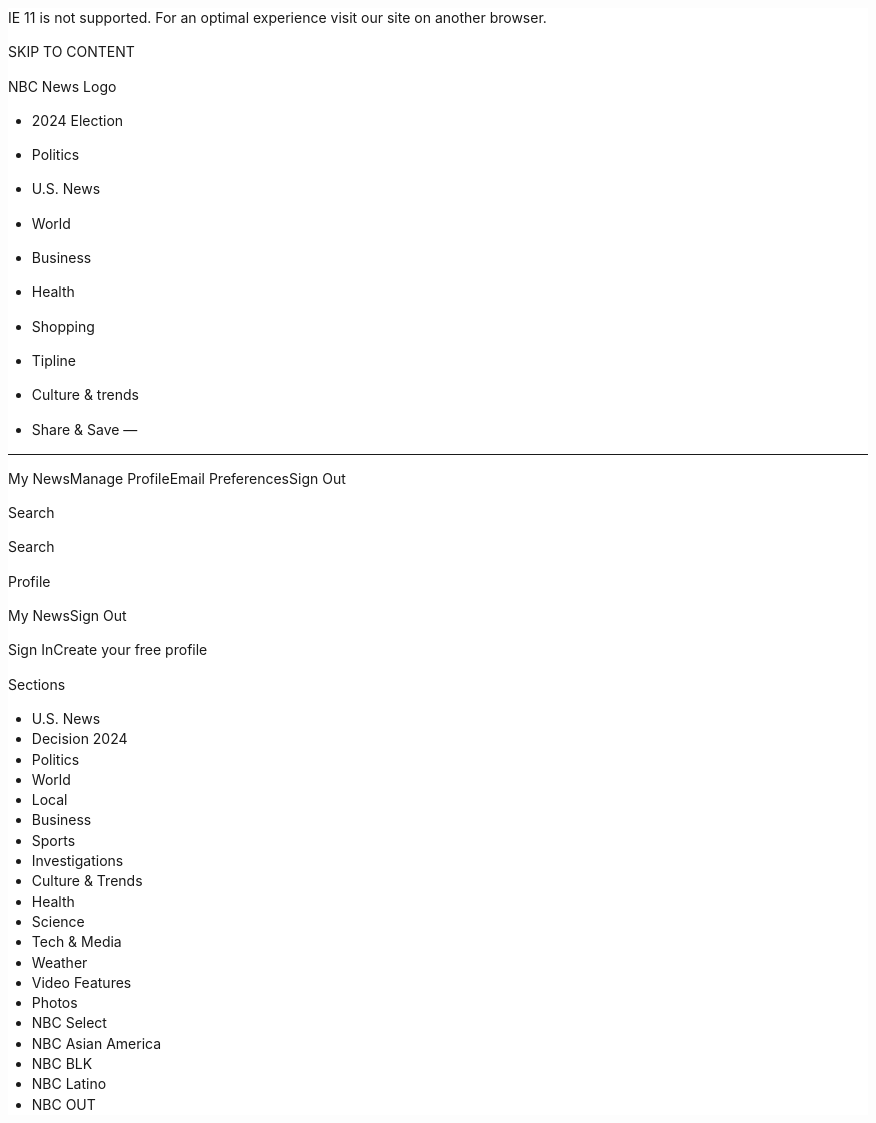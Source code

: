 IE 11 is not supported. For an optimal experience visit our site on another browser.

SKIP TO CONTENT

NBC News Logo

  * 2024 Election
  * Politics
  * U.S. News
  * World
  * Business
  * Health
  * Shopping
  * Tipline
  * Culture & trends



  * Share & Save —
  *   *   *   * 


My NewsManage ProfileEmail PreferencesSign Out

Search

Search

Profile

My NewsSign Out

Sign InCreate your free profile

Sections

  * U.S. News
  * Decision 2024
  * Politics
  * World
  * Local
  * Business
  * Sports
  * Investigations
  * Culture & Trends
  * Health
  * Science
  * Tech & Media
  * Weather
  * Video Features
  * Photos
  * NBC Select
  * NBC Asian America
  * NBC BLK
  * NBC Latino
  * NBC OUT


